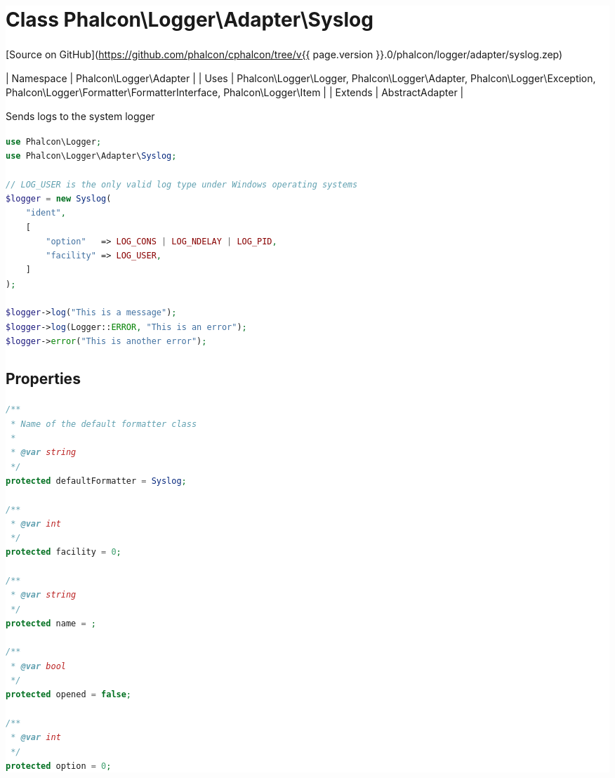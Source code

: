 

        
<h1 id="Logger_Adapter_Syslog">Class Phalcon\Logger\Adapter\Syslog</h1>

[Source on GitHub](https://github.com/phalcon/cphalcon/tree/v{{ page.version }}.0/phalcon/logger/adapter/syslog.zep)

| Namespace  | Phalcon\Logger\Adapter |
| Uses       | Phalcon\Logger\Logger, Phalcon\Logger\Adapter, Phalcon\Logger\Exception, Phalcon\Logger\Formatter\FormatterInterface, Phalcon\Logger\Item |
| Extends    | AbstractAdapter |

Sends logs to the system logger

```php
use Phalcon\Logger;
use Phalcon\Logger\Adapter\Syslog;

// LOG_USER is the only valid log type under Windows operating systems
$logger = new Syslog(
    "ident",
    [
        "option"   => LOG_CONS | LOG_NDELAY | LOG_PID,
        "facility" => LOG_USER,
    ]
);

$logger->log("This is a message");
$logger->log(Logger::ERROR, "This is an error");
$logger->error("This is another error");
```


## Properties
```php
/**
 * Name of the default formatter class
 *
 * @var string
 */
protected defaultFormatter = Syslog;

/**
 * @var int
 */
protected facility = 0;

/**
 * @var string
 */
protected name = ;

/**
 * @var bool
 */
protected opened = false;

/**
 * @var int
 */
protected option = 0;

```
